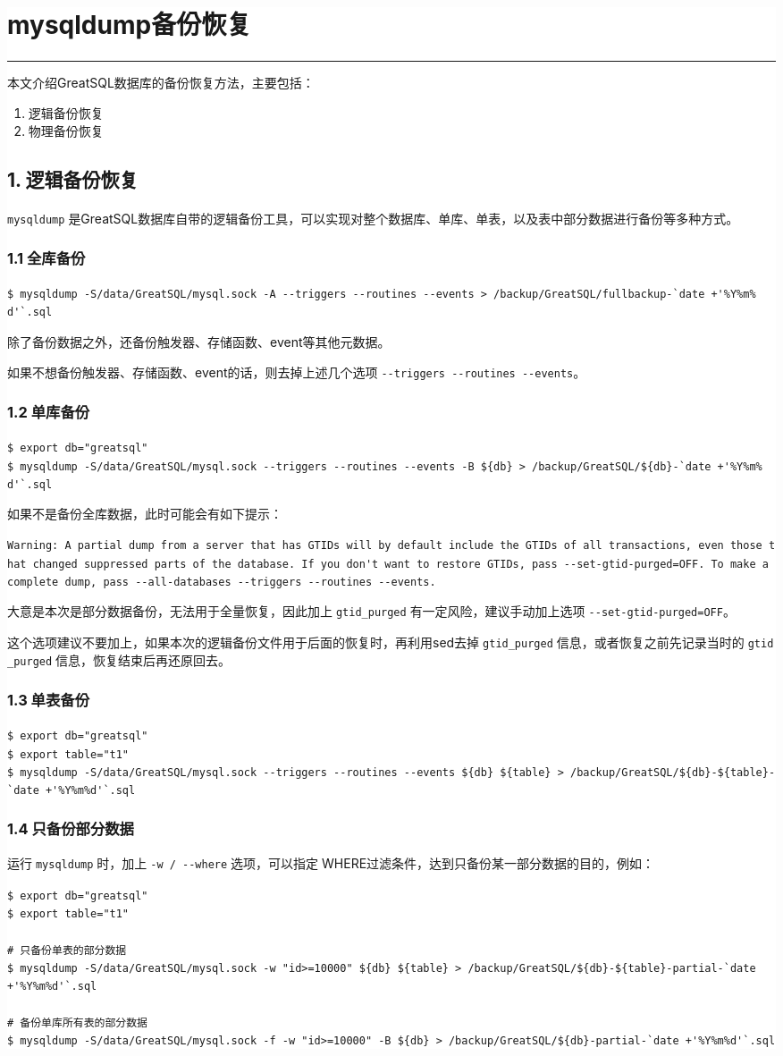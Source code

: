 # mysqldump备份恢复
---

本文介绍GreatSQL数据库的备份恢复方法，主要包括：
1. 逻辑备份恢复
2. 物理备份恢复

## 1. 逻辑备份恢复

`mysqldump` 是GreatSQL数据库自带的逻辑备份工具，可以实现对整个数据库、单库、单表，以及表中部分数据进行备份等多种方式。

### 1.1 全库备份

```
$ mysqldump -S/data/GreatSQL/mysql.sock -A --triggers --routines --events > /backup/GreatSQL/fullbackup-`date +'%Y%m%d'`.sql
```
除了备份数据之外，还备份触发器、存储函数、event等其他元数据。

如果不想备份触发器、存储函数、event的话，则去掉上述几个选项 `--triggers --routines --events`。

### 1.2 单库备份

```
$ export db="greatsql"
$ mysqldump -S/data/GreatSQL/mysql.sock --triggers --routines --events -B ${db} > /backup/GreatSQL/${db}-`date +'%Y%m%d'`.sql
```

如果不是备份全库数据，此时可能会有如下提示：
```
Warning: A partial dump from a server that has GTIDs will by default include the GTIDs of all transactions, even those that changed suppressed parts of the database. If you don't want to restore GTIDs, pass --set-gtid-purged=OFF. To make a complete dump, pass --all-databases --triggers --routines --events.
```

大意是本次是部分数据备份，无法用于全量恢复，因此加上 `gtid_purged` 有一定风险，建议手动加上选项 `--set-gtid-purged=OFF`。

这个选项建议不要加上，如果本次的逻辑备份文件用于后面的恢复时，再利用sed去掉 `gtid_purged` 信息，或者恢复之前先记录当时的 `gtid_purged` 信息，恢复结束后再还原回去。

### 1.3 单表备份

```
$ export db="greatsql"
$ export table="t1"
$ mysqldump -S/data/GreatSQL/mysql.sock --triggers --routines --events ${db} ${table} > /backup/GreatSQL/${db}-${table}-`date +'%Y%m%d'`.sql
```

### 1.4 只备份部分数据

运行 `mysqldump` 时，加上 `-w / --where` 选项，可以指定 WHERE过滤条件，达到只备份某一部分数据的目的，例如：
```
$ export db="greatsql"
$ export table="t1"

# 只备份单表的部分数据
$ mysqldump -S/data/GreatSQL/mysql.sock -w "id>=10000" ${db} ${table} > /backup/GreatSQL/${db}-${table}-partial-`date +'%Y%m%d'`.sql

# 备份单库所有表的部分数据
$ mysqldump -S/data/GreatSQL/mysql.sock -f -w "id>=10000" -B ${db} > /backup/GreatSQL/${db}-partial-`date +'%Y%m%d'`.sql
```
